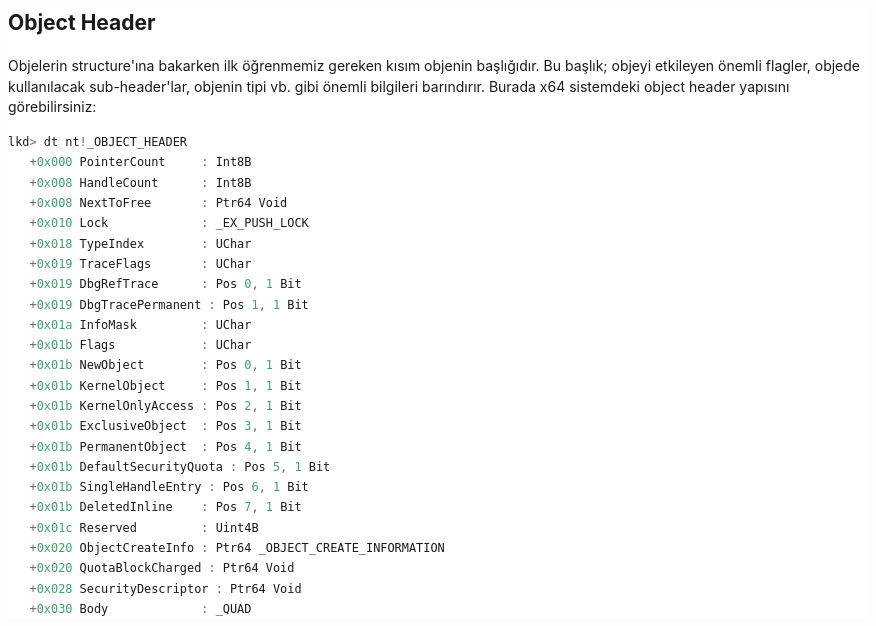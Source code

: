 <iframe width="100%" height="550" src="https://viewer.diagrams.net/?tags=%7B%7D&highlight=0000ff&edit=_blank&layers=1&nav=1#R7Vttc6o4FP41zux%2B2A4vgvrRF%2Fqy2yu91c72fuqkkgq3SNwYW72%2FfhNIlEC0tIXKeHU6U3LyAjnPeU5CzqFh9merCwzm%2FjfkwbBhaN6qYQ4ahqHTP%2FqPSdaJxLY7iWCKA4832gpGwS%2FIhRqXLgMPLqSGBKGQBHNZOEFRBCdEkgGM0avc7AmF8l3nYApzgtEEhHnpv4FH%2FETatrSt%2FBIGU1%2FcWdd4zSOYPE8xWkb8fg3D1OJfUj0DYiwuWPjAQ68pkek0zD5GiCRXs1Ufhky3Qm1Jv%2FMdtZvnxjAiRTq8kMsOiIaBc3N9b9%2B9gOfBP7O%2F9FYyzAsIl1DMI35ashYaiucI2Sh6w%2By9%2BgGBozmYsNpXahNU5pNZyKufgjDsoxBhWo5QRBv1FgSjZyiEVE3n8Y%2FWADzhBmHTUn5CfI4vEBO4Son4BC8gmkGC17SJqO1YSRdujEabK%2F91C62p8zZ%2BGlaBN%2BDmNN2MvVUpveBafY%2BGFQq2Q8JUheg8mWELxdj%2FLZkxUEWYT%2FEvLbKn7P%2BN617TPpdOd%2BDcioHocyVjJW3KA3Br0sVQ1EpD8SyDo67CsZnH0a4KRjELpVrZvBEmPpqiCITXCM25Mn9CQtZcOWBJkKxquArIfer6Bx%2BKXQ9W6cJaFCI6l%2Ft0Ie5DtcWL225xSfTbDd5OuBZoiSdwn0a4swZ4Csm%2BdhwS6EmOOI8%2BhiEgwYvsl8sHslQ%2BPri9v53%2B%2BCEh5EP%2F1umO3duHq%2BG5%2B352alWwswQ%2BGpops7GTZ6NhKLxqdWw0T2yUNdIsykajVmxsVsnGYfebc2xU1GUqmtrBqWidqChrxCpKxWatqGhVScXL7nBwfXRkNDJkVOxSv5iMrRMZZY3YRclo14qMdpVk%2FH7njrvHxkUzw0Xj0Fw0T2%2BMGY20inKxXSsuqo7ISuPiza3bd0ajY2NjM8NG8%2BBs3Heu%2BVuysV2UjZ1asbFdJRu7d4Or8bFx0cpwsXlwLp5ObzIa6RTkolmvs9ROlVx07sfOcOAMjo2OdoaO1qHpKN5aK9rgdAeDq%2BHFsaHYyqBoHxzFvFP9hBvVzlpWypOKqvd4Uv0NP%2BqBhb8JSu4GS7aFj7tY3SjoY%2FV6%2BVgR5axksTzT9NZnF8xyYGZ3uoE4oEqD%2BOvArlc0RDz2vmyMhQ%2Fm7HKyxOG6h8HkmU3wLScppwCE4BGGN2gRkABFVBbCJzYGc3%2FBhNpRpnoWeB67fQ%2BEwZQJcOLPNh26XL5puBvnBc8UiLdZJTjiTeLGvtiklvfDulmZIy73IN2dMxRAKMZ4xKLmEgIP4kW%2BougyS1VMZDORceP5O4qUHmEIEwoco%2BtuS1DZZUGXXtwIOrINqN5wbIUNVGcC5b6kJhuqRq3TfnyEg1%2F0aYAYMGsRhK1NOc%2BTM6A3fc%2Bmx4LOJYim43jNKy%2FzSLKkpsKS1PljWmUhnUp356qEld%2FYkViWLq8mVkdkoqXXE1PhTMRSXb4BqDYF1eVInNBPZ48WRr8y%2BleaIaMIy5%2FwTyfXHB7%2FL44En%2BBPh5APD3%2Bl4Q5V8PFkAOn3iMMbQKVn7Pl41wn%2B9JnuweE3K939K0MsJwvYWkANNoBmuRuAzVlCzx38qOVJQgk4sg%2BIWvKbvKUIsynf5KuLepebR7QB8tx1xzU9FCoFSvvMkKG0Fal9XwulnU%2Bz%2FUysrZGKwLDJFgrCbMJr6W4fSluQIjSyT%2F25nM1HfJLia07xGauWFOJgRBhEz8ycOCCfDN4UzUzS65UnaOf36n%2FMCf6TiviyG5%2B2Ja%2Fbt9%2B64yt3uIefRULflOkqRA%2BUgdvOfLXZVMViVIvnBw7iaXH76XRcl%2Fo%2B3XT%2BBw%3D%3D"></iframe>
</div>

## Object Header

Objelerin structure'ına bakarken ilk öğrenmemiz gereken kısım objenin başlığıdır. Bu başlık; objeyi etkileyen önemli flagler, objede kullanılacak sub-header'lar, objenin tipi vb. gibi önemli bilgileri barındırır. Burada x64 sistemdeki object header yapısını görebilirsiniz:

```cpp
lkd> dt nt!_OBJECT_HEADER
   +0x000 PointerCount     : Int8B
   +0x008 HandleCount      : Int8B
   +0x008 NextToFree       : Ptr64 Void
   +0x010 Lock             : _EX_PUSH_LOCK
   +0x018 TypeIndex        : UChar
   +0x019 TraceFlags       : UChar
   +0x019 DbgRefTrace      : Pos 0, 1 Bit
   +0x019 DbgTracePermanent : Pos 1, 1 Bit
   +0x01a InfoMask         : UChar
   +0x01b Flags            : UChar
   +0x01b NewObject        : Pos 0, 1 Bit
   +0x01b KernelObject     : Pos 1, 1 Bit
   +0x01b KernelOnlyAccess : Pos 2, 1 Bit
   +0x01b ExclusiveObject  : Pos 3, 1 Bit
   +0x01b PermanentObject  : Pos 4, 1 Bit
   +0x01b DefaultSecurityQuota : Pos 5, 1 Bit
   +0x01b SingleHandleEntry : Pos 6, 1 Bit
   +0x01b DeletedInline    : Pos 7, 1 Bit
   +0x01c Reserved         : Uint4B
   +0x020 ObjectCreateInfo : Ptr64 _OBJECT_CREATE_INFORMATION
   +0x020 QuotaBlockCharged : Ptr64 Void
   +0x028 SecurityDescriptor : Ptr64 Void
   +0x030 Body             : _QUAD
```
